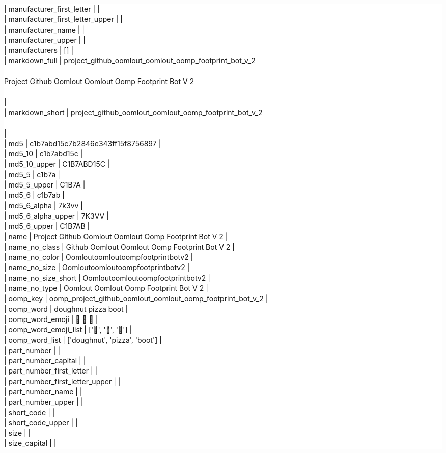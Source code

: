 | manufacturer_first_letter |  |  
| manufacturer_first_letter_upper |  |  
| manufacturer_name |  |  
| manufacturer_upper |  |  
| manufacturers | [] |  
| markdown_full | [project_github_oomlout_oomlout_oomp_footprint_bot_v_2](https://github.com/oomlout/oomlout_oomp_current_version_messy/tree/main/parts/project_github_oomlout_oomlout_oomp_footprint_bot_v_2)<br>[](https://github.com/oomlout/oomlout_oomp_current_version_messy/tree/main/parts/project_github_oomlout_oomlout_oomp_footprint_bot_v_2)<br>[Project Github Oomlout Oomlout Oomp Footprint Bot V 2](https://github.com/oomlout/oomlout_oomp_current_version_messy/tree/main/parts/project_github_oomlout_oomlout_oomp_footprint_bot_v_2)<br><br> |  
| markdown_short | [project_github_oomlout_oomlout_oomp_footprint_bot_v_2](https://github.com/oomlout/oomlout_oomp_current_version_messy/tree/main/parts/project_github_oomlout_oomlout_oomp_footprint_bot_v_2)<br><br> |  
| md5 | c1b7abd15c7b2846e343ff15f8756897 |  
| md5_10 | c1b7abd15c |  
| md5_10_upper | C1B7ABD15C |  
| md5_5 | c1b7a |  
| md5_5_upper | C1B7A |  
| md5_6 | c1b7ab |  
| md5_6_alpha | 7k3vv |  
| md5_6_alpha_upper | 7K3VV |  
| md5_6_upper | C1B7AB |  
| name | Project Github Oomlout Oomlout Oomp Footprint Bot V 2 |  
| name_no_class | Github Oomlout Oomlout Oomp Footprint Bot V 2 |  
| name_no_color | Oomloutoomloutoompfootprintbotv2 |  
| name_no_size | Oomloutoomloutoompfootprintbotv2 |  
| name_no_size_short | Oomloutoomloutoompfootprintbotv2 |  
| name_no_type | Oomlout Oomlout Oomp Footprint Bot V 2 |  
| oomp_key | oomp_project_github_oomlout_oomlout_oomp_footprint_bot_v_2 |  
| oomp_word | doughnut pizza boot |  
| oomp_word_emoji | :doughnut: :pizza: :boot: |  
| oomp_word_emoji_list | [':doughnut:', ':pizza:', ':boot:'] |  
| oomp_word_list | ['doughnut', 'pizza', 'boot'] |  
| part_number |  |  
| part_number_capital |  |  
| part_number_first_letter |  |  
| part_number_first_letter_upper |  |  
| part_number_name |  |  
| part_number_upper |  |  
| short_code |  |  
| short_code_upper |  |  
| size |  |  
| size_capital |  |  